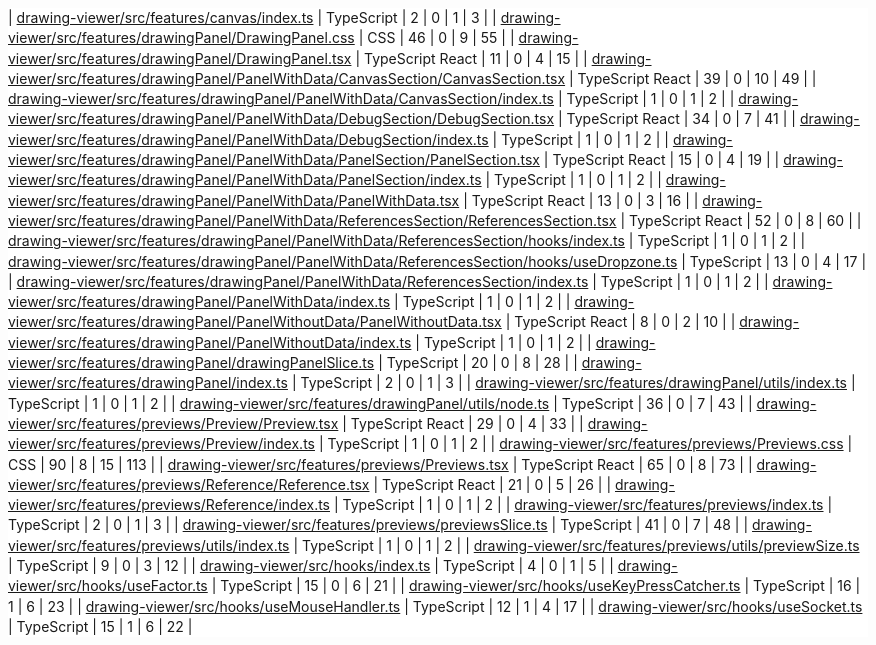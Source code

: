 | [drawing-viewer/src/features/canvas/index.ts](/drawing-viewer/src/features/canvas/index.ts) | TypeScript | 2 | 0 | 1 | 3 |
| [drawing-viewer/src/features/drawingPanel/DrawingPanel.css](/drawing-viewer/src/features/drawingPanel/DrawingPanel.css) | CSS | 46 | 0 | 9 | 55 |
| [drawing-viewer/src/features/drawingPanel/DrawingPanel.tsx](/drawing-viewer/src/features/drawingPanel/DrawingPanel.tsx) | TypeScript React | 11 | 0 | 4 | 15 |
| [drawing-viewer/src/features/drawingPanel/PanelWithData/CanvasSection/CanvasSection.tsx](/drawing-viewer/src/features/drawingPanel/PanelWithData/CanvasSection/CanvasSection.tsx) | TypeScript React | 39 | 0 | 10 | 49 |
| [drawing-viewer/src/features/drawingPanel/PanelWithData/CanvasSection/index.ts](/drawing-viewer/src/features/drawingPanel/PanelWithData/CanvasSection/index.ts) | TypeScript | 1 | 0 | 1 | 2 |
| [drawing-viewer/src/features/drawingPanel/PanelWithData/DebugSection/DebugSection.tsx](/drawing-viewer/src/features/drawingPanel/PanelWithData/DebugSection/DebugSection.tsx) | TypeScript React | 34 | 0 | 7 | 41 |
| [drawing-viewer/src/features/drawingPanel/PanelWithData/DebugSection/index.ts](/drawing-viewer/src/features/drawingPanel/PanelWithData/DebugSection/index.ts) | TypeScript | 1 | 0 | 1 | 2 |
| [drawing-viewer/src/features/drawingPanel/PanelWithData/PanelSection/PanelSection.tsx](/drawing-viewer/src/features/drawingPanel/PanelWithData/PanelSection/PanelSection.tsx) | TypeScript React | 15 | 0 | 4 | 19 |
| [drawing-viewer/src/features/drawingPanel/PanelWithData/PanelSection/index.ts](/drawing-viewer/src/features/drawingPanel/PanelWithData/PanelSection/index.ts) | TypeScript | 1 | 0 | 1 | 2 |
| [drawing-viewer/src/features/drawingPanel/PanelWithData/PanelWithData.tsx](/drawing-viewer/src/features/drawingPanel/PanelWithData/PanelWithData.tsx) | TypeScript React | 13 | 0 | 3 | 16 |
| [drawing-viewer/src/features/drawingPanel/PanelWithData/ReferencesSection/ReferencesSection.tsx](/drawing-viewer/src/features/drawingPanel/PanelWithData/ReferencesSection/ReferencesSection.tsx) | TypeScript React | 52 | 0 | 8 | 60 |
| [drawing-viewer/src/features/drawingPanel/PanelWithData/ReferencesSection/hooks/index.ts](/drawing-viewer/src/features/drawingPanel/PanelWithData/ReferencesSection/hooks/index.ts) | TypeScript | 1 | 0 | 1 | 2 |
| [drawing-viewer/src/features/drawingPanel/PanelWithData/ReferencesSection/hooks/useDropzone.ts](/drawing-viewer/src/features/drawingPanel/PanelWithData/ReferencesSection/hooks/useDropzone.ts) | TypeScript | 13 | 0 | 4 | 17 |
| [drawing-viewer/src/features/drawingPanel/PanelWithData/ReferencesSection/index.ts](/drawing-viewer/src/features/drawingPanel/PanelWithData/ReferencesSection/index.ts) | TypeScript | 1 | 0 | 1 | 2 |
| [drawing-viewer/src/features/drawingPanel/PanelWithData/index.ts](/drawing-viewer/src/features/drawingPanel/PanelWithData/index.ts) | TypeScript | 1 | 0 | 1 | 2 |
| [drawing-viewer/src/features/drawingPanel/PanelWithoutData/PanelWithoutData.tsx](/drawing-viewer/src/features/drawingPanel/PanelWithoutData/PanelWithoutData.tsx) | TypeScript React | 8 | 0 | 2 | 10 |
| [drawing-viewer/src/features/drawingPanel/PanelWithoutData/index.ts](/drawing-viewer/src/features/drawingPanel/PanelWithoutData/index.ts) | TypeScript | 1 | 0 | 1 | 2 |
| [drawing-viewer/src/features/drawingPanel/drawingPanelSlice.ts](/drawing-viewer/src/features/drawingPanel/drawingPanelSlice.ts) | TypeScript | 20 | 0 | 8 | 28 |
| [drawing-viewer/src/features/drawingPanel/index.ts](/drawing-viewer/src/features/drawingPanel/index.ts) | TypeScript | 2 | 0 | 1 | 3 |
| [drawing-viewer/src/features/drawingPanel/utils/index.ts](/drawing-viewer/src/features/drawingPanel/utils/index.ts) | TypeScript | 1 | 0 | 1 | 2 |
| [drawing-viewer/src/features/drawingPanel/utils/node.ts](/drawing-viewer/src/features/drawingPanel/utils/node.ts) | TypeScript | 36 | 0 | 7 | 43 |
| [drawing-viewer/src/features/previews/Preview/Preview.tsx](/drawing-viewer/src/features/previews/Preview/Preview.tsx) | TypeScript React | 29 | 0 | 4 | 33 |
| [drawing-viewer/src/features/previews/Preview/index.ts](/drawing-viewer/src/features/previews/Preview/index.ts) | TypeScript | 1 | 0 | 1 | 2 |
| [drawing-viewer/src/features/previews/Previews.css](/drawing-viewer/src/features/previews/Previews.css) | CSS | 90 | 8 | 15 | 113 |
| [drawing-viewer/src/features/previews/Previews.tsx](/drawing-viewer/src/features/previews/Previews.tsx) | TypeScript React | 65 | 0 | 8 | 73 |
| [drawing-viewer/src/features/previews/Reference/Reference.tsx](/drawing-viewer/src/features/previews/Reference/Reference.tsx) | TypeScript React | 21 | 0 | 5 | 26 |
| [drawing-viewer/src/features/previews/Reference/index.ts](/drawing-viewer/src/features/previews/Reference/index.ts) | TypeScript | 1 | 0 | 1 | 2 |
| [drawing-viewer/src/features/previews/index.ts](/drawing-viewer/src/features/previews/index.ts) | TypeScript | 2 | 0 | 1 | 3 |
| [drawing-viewer/src/features/previews/previewsSlice.ts](/drawing-viewer/src/features/previews/previewsSlice.ts) | TypeScript | 41 | 0 | 7 | 48 |
| [drawing-viewer/src/features/previews/utils/index.ts](/drawing-viewer/src/features/previews/utils/index.ts) | TypeScript | 1 | 0 | 1 | 2 |
| [drawing-viewer/src/features/previews/utils/previewSize.ts](/drawing-viewer/src/features/previews/utils/previewSize.ts) | TypeScript | 9 | 0 | 3 | 12 |
| [drawing-viewer/src/hooks/index.ts](/drawing-viewer/src/hooks/index.ts) | TypeScript | 4 | 0 | 1 | 5 |
| [drawing-viewer/src/hooks/useFactor.ts](/drawing-viewer/src/hooks/useFactor.ts) | TypeScript | 15 | 0 | 6 | 21 |
| [drawing-viewer/src/hooks/useKeyPressCatcher.ts](/drawing-viewer/src/hooks/useKeyPressCatcher.ts) | TypeScript | 16 | 1 | 6 | 23 |
| [drawing-viewer/src/hooks/useMouseHandler.ts](/drawing-viewer/src/hooks/useMouseHandler.ts) | TypeScript | 12 | 1 | 4 | 17 |
| [drawing-viewer/src/hooks/useSocket.ts](/drawing-viewer/src/hooks/useSocket.ts) | TypeScript | 15 | 1 | 6 | 22 |